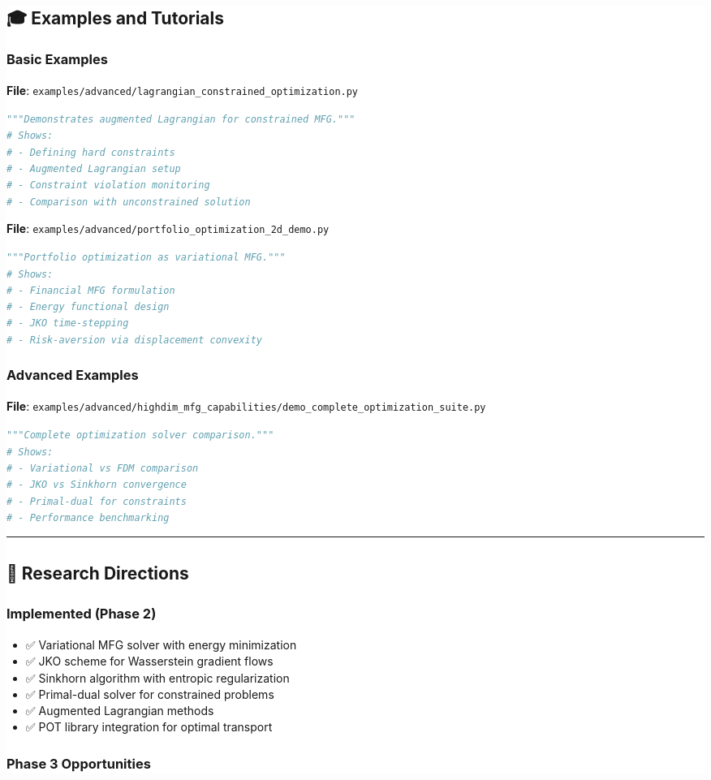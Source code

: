 
## 🎓 Examples and Tutorials

### Basic Examples

**File**: `examples/advanced/lagrangian_constrained_optimization.py`
```python
"""Demonstrates augmented Lagrangian for constrained MFG."""
# Shows:
# - Defining hard constraints
# - Augmented Lagrangian setup
# - Constraint violation monitoring
# - Comparison with unconstrained solution
```

**File**: `examples/advanced/portfolio_optimization_2d_demo.py`
```python
"""Portfolio optimization as variational MFG."""
# Shows:
# - Financial MFG formulation
# - Energy functional design
# - JKO time-stepping
# - Risk-aversion via displacement convexity
```

### Advanced Examples

**File**: `examples/advanced/highdim_mfg_capabilities/demo_complete_optimization_suite.py`
```python
"""Complete optimization solver comparison."""
# Shows:
# - Variational vs FDM comparison
# - JKO vs Sinkhorn convergence
# - Primal-dual for constraints
# - Performance benchmarking
```

---

## 🔬 Research Directions

### Implemented (Phase 2)

- ✅ Variational MFG solver with energy minimization
- ✅ JKO scheme for Wasserstein gradient flows
- ✅ Sinkhorn algorithm with entropic regularization
- ✅ Primal-dual solver for constrained problems
- ✅ Augmented Lagrangian methods
- ✅ POT library integration for optimal transport

### Phase 3 Opportunities
